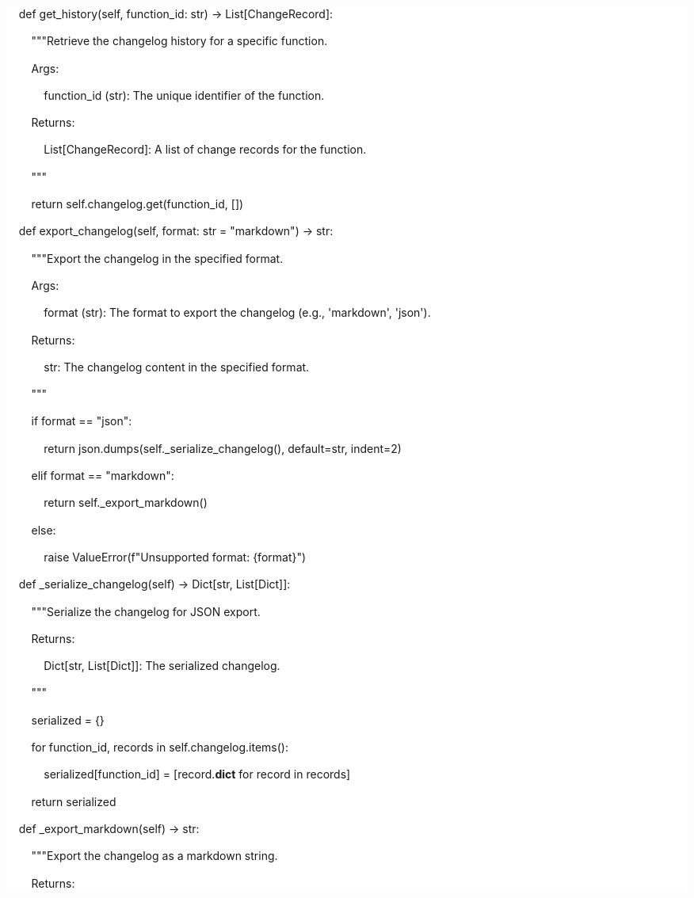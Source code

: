     def get_history(self, function_id: str) -> List[ChangeRecord]:  

        """Retrieve the changelog history for a specific function.  

        Args:  

            function_id (str): The unique identifier of the function.  

        Returns:  

            List[ChangeRecord]: A list of change records for the function.  

        """  

        return self.changelog.get(function_id, [])  

    def export_changelog(self, format: str = "markdown") -> str:  

        """Export the changelog in the specified format.  

        Args:  

            format (str): The format to export the changelog (e.g., 'markdown', 'json').  

        Returns:  

            str: The changelog content in the specified format.  

        """  

        if format == "json":  

            return json.dumps(self._serialize_changelog(), default=str, indent=2)  

        elif format == "markdown":  

            return self._export_markdown()  

        else:  

            raise ValueError(f"Unsupported format: {format}")  

    def _serialize_changelog(self) -> Dict[str, List[Dict]]:  

        """Serialize the changelog for JSON export.  

        Returns:  

            Dict[str, List[Dict]]: The serialized changelog.  

        """  

        serialized = {}  

        for function_id, records in self.changelog.items():  

            serialized[function_id] = [record.**dict** for record in records]  

        return serialized  

    def _export_markdown(self) -> str:  

        """Export the changelog as a markdown string.  

        Returns:  
